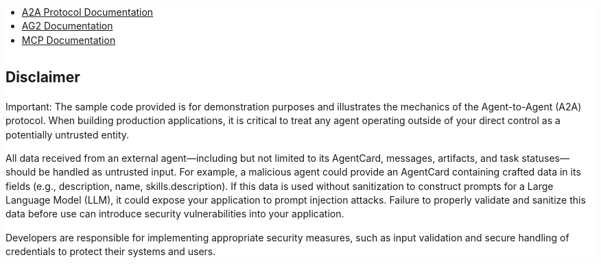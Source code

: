 - [A2A Protocol Documentation](https://google.github.io/A2A/#/documentation)
- [AG2 Documentation](https://docs.ag2.ai/)
- [MCP Documentation](https://modelcontextprotocol.io/introduction)

## Disclaimer
Important: The sample code provided is for demonstration purposes and illustrates the mechanics of the Agent-to-Agent (A2A) protocol. When building production applications, it is critical to treat any agent operating outside of your direct control as a potentially untrusted entity.

All data received from an external agent—including but not limited to its AgentCard, messages, artifacts, and task statuses—should be handled as untrusted input. For example, a malicious agent could provide an AgentCard containing crafted data in its fields (e.g., description, name, skills.description). If this data is used without sanitization to construct prompts for a Large Language Model (LLM), it could expose your application to prompt injection attacks.  Failure to properly validate and sanitize this data before use can introduce security vulnerabilities into your application.

Developers are responsible for implementing appropriate security measures, such as input validation and secure handling of credentials to protect their systems and users.